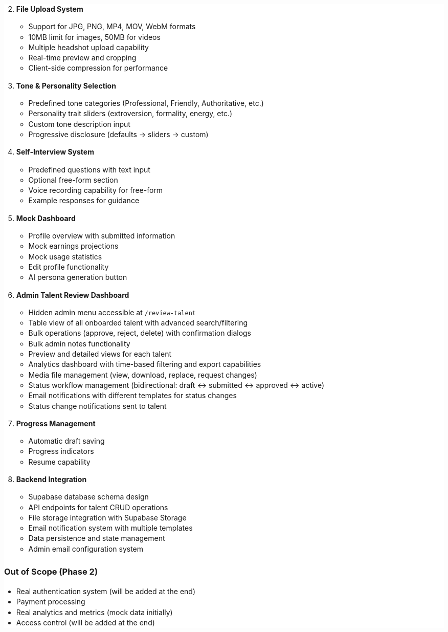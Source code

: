 2. **File Upload System**
   - Support for JPG, PNG, MP4, MOV, WebM formats
   - 10MB limit for images, 50MB for videos
   - Multiple headshot upload capability
   - Real-time preview and cropping
   - Client-side compression for performance

3. **Tone & Personality Selection**
   - Predefined tone categories (Professional, Friendly, Authoritative, etc.)
   - Personality trait sliders (extroversion, formality, energy, etc.)
   - Custom tone description input
   - Progressive disclosure (defaults → sliders → custom)

4. **Self-Interview System**
   - Predefined questions with text input
   - Optional free-form section
   - Voice recording capability for free-form
   - Example responses for guidance

5. **Mock Dashboard**
   - Profile overview with submitted information
   - Mock earnings projections
   - Mock usage statistics
   - Edit profile functionality
   - AI persona generation button

6. **Admin Talent Review Dashboard**
   - Hidden admin menu accessible at `/review-talent`
   - Table view of all onboarded talent with advanced search/filtering
   - Bulk operations (approve, reject, delete) with confirmation dialogs
   - Bulk admin notes functionality
   - Preview and detailed views for each talent
   - Analytics dashboard with time-based filtering and export capabilities
   - Media file management (view, download, replace, request changes)
   - Status workflow management (bidirectional: draft ↔ submitted ↔ approved ↔ active)
   - Email notifications with different templates for status changes
   - Status change notifications sent to talent

6. **Progress Management**
   - Automatic draft saving
   - Progress indicators
   - Resume capability

7. **Backend Integration**
   - Supabase database schema design
   - API endpoints for talent CRUD operations
   - File storage integration with Supabase Storage
   - Email notification system with multiple templates
   - Data persistence and state management
   - Admin email configuration system

### Out of Scope (Phase 2)
- Real authentication system (will be added at the end)
- Payment processing
- Real analytics and metrics (mock data initially)
- Access control (will be added at the end)
